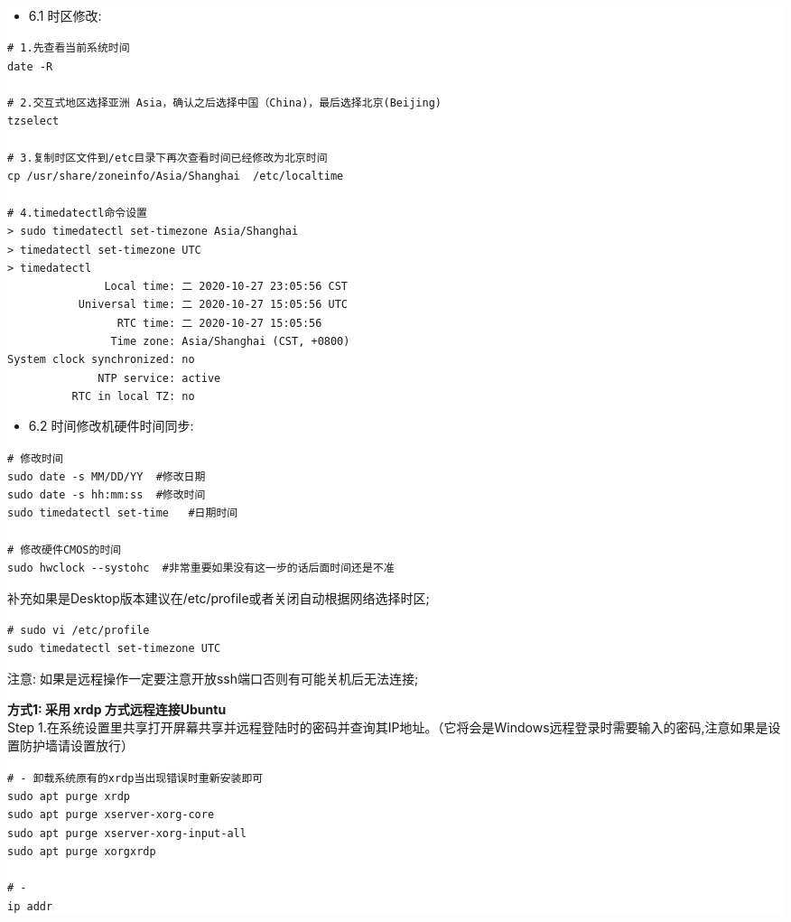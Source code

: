 ```
```

-   6.1 时区修改:
    

```
# 1.先查看当前系统时间
date -R

# 2.交互式地区选择亚洲 Asia，确认之后选择中国（China)，最后选择北京(Beijing)
tzselect

# 3.复制时区文件到/etc目录下再次查看时间已经修改为北京时间
cp /usr/share/zoneinfo/Asia/Shanghai  /etc/localtime

# 4.timedatectl命令设置
> sudo timedatectl set-timezone Asia/Shanghai
> timedatectl set-timezone UTC
> timedatectl
               Local time: 二 2020-10-27 23:05:56 CST
           Universal time: 二 2020-10-27 15:05:56 UTC
                 RTC time: 二 2020-10-27 15:05:56
                Time zone: Asia/Shanghai (CST, +0800)
System clock synchronized: no
              NTP service: active
          RTC in local TZ: no
```

-   6.2 时间修改机硬件时间同步:
    

```
# 修改时间
sudo date -s MM/DD/YY  #修改日期
sudo date -s hh:mm:ss  #修改时间
sudo timedatectl set-time   #日期时间

# 修改硬件CMOS的时间
sudo hwclock --systohc  #非常重要如果没有这一步的话后面时间还是不准
```

补充如果是Desktop版本建议在/etc/profile或者关闭自动根据网络选择时区;

```
# sudo vi /etc/profile
sudo timedatectl set-timezone UTC
```

注意: 如果是远程操作一定要注意开放ssh端口否则有可能关机后无法连接;

**方式1: 采用 xrdp 方式远程连接Ubuntu**  
Step 1.在系统设置里共享打开屏幕共享并远程登陆时的密码并查询其IP地址。（它将会是Windows远程登录时需要输入的密码,注意如果是设置防护墙请设置放行）

```
# - 卸载系统原有的xrdp当出现错误时重新安装即可
sudo apt purge xrdp
sudo apt purge xserver-xorg-core
sudo apt purge xserver-xorg-input-all
sudo apt purge xorgxrdp

# -
ip addr
```
